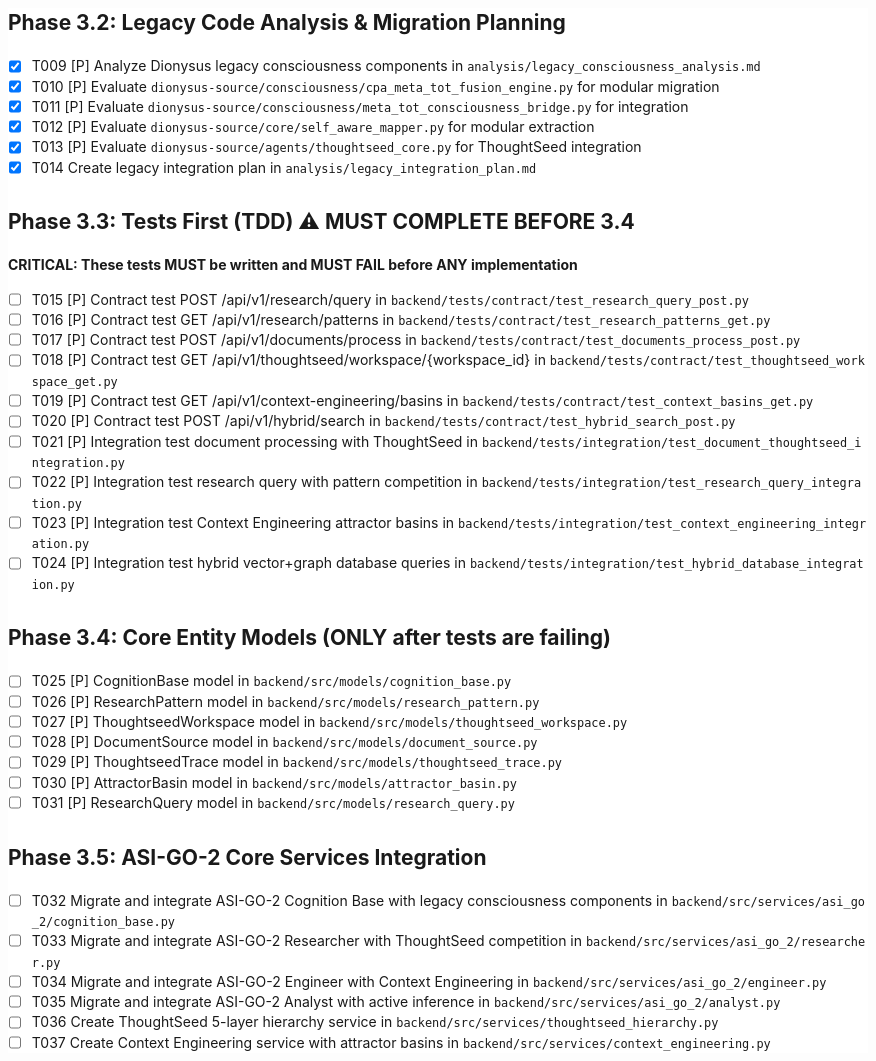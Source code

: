 ## Phase 3.2: Legacy Code Analysis & Migration Planning
- [x] T009 [P] Analyze Dionysus legacy consciousness components in `analysis/legacy_consciousness_analysis.md`
- [x] T010 [P] Evaluate `dionysus-source/consciousness/cpa_meta_tot_fusion_engine.py` for modular migration
- [x] T011 [P] Evaluate `dionysus-source/consciousness/meta_tot_consciousness_bridge.py` for integration
- [x] T012 [P] Evaluate `dionysus-source/core/self_aware_mapper.py` for modular extraction
- [x] T013 [P] Evaluate `dionysus-source/agents/thoughtseed_core.py` for ThoughtSeed integration
- [x] T014 Create legacy integration plan in `analysis/legacy_integration_plan.md`

## Phase 3.3: Tests First (TDD) ⚠️ MUST COMPLETE BEFORE 3.4
**CRITICAL: These tests MUST be written and MUST FAIL before ANY implementation**
- [ ] T015 [P] Contract test POST /api/v1/research/query in `backend/tests/contract/test_research_query_post.py`
- [ ] T016 [P] Contract test GET /api/v1/research/patterns in `backend/tests/contract/test_research_patterns_get.py`
- [ ] T017 [P] Contract test POST /api/v1/documents/process in `backend/tests/contract/test_documents_process_post.py`
- [ ] T018 [P] Contract test GET /api/v1/thoughtseed/workspace/{workspace_id} in `backend/tests/contract/test_thoughtseed_workspace_get.py`
- [ ] T019 [P] Contract test GET /api/v1/context-engineering/basins in `backend/tests/contract/test_context_basins_get.py`
- [ ] T020 [P] Contract test POST /api/v1/hybrid/search in `backend/tests/contract/test_hybrid_search_post.py`
- [ ] T021 [P] Integration test document processing with ThoughtSeed in `backend/tests/integration/test_document_thoughtseed_integration.py`
- [ ] T022 [P] Integration test research query with pattern competition in `backend/tests/integration/test_research_query_integration.py`
- [ ] T023 [P] Integration test Context Engineering attractor basins in `backend/tests/integration/test_context_engineering_integration.py`
- [ ] T024 [P] Integration test hybrid vector+graph database queries in `backend/tests/integration/test_hybrid_database_integration.py`

## Phase 3.4: Core Entity Models (ONLY after tests are failing)
- [ ] T025 [P] CognitionBase model in `backend/src/models/cognition_base.py`
- [ ] T026 [P] ResearchPattern model in `backend/src/models/research_pattern.py`
- [ ] T027 [P] ThoughtseedWorkspace model in `backend/src/models/thoughtseed_workspace.py`
- [ ] T028 [P] DocumentSource model in `backend/src/models/document_source.py`
- [ ] T029 [P] ThoughtseedTrace model in `backend/src/models/thoughtseed_trace.py`
- [ ] T030 [P] AttractorBasin model in `backend/src/models/attractor_basin.py`
- [ ] T031 [P] ResearchQuery model in `backend/src/models/research_query.py`

## Phase 3.5: ASI-GO-2 Core Services Integration
- [ ] T032 Migrate and integrate ASI-GO-2 Cognition Base with legacy consciousness components in `backend/src/services/asi_go_2/cognition_base.py`
- [ ] T033 Migrate and integrate ASI-GO-2 Researcher with ThoughtSeed competition in `backend/src/services/asi_go_2/researcher.py`
- [ ] T034 Migrate and integrate ASI-GO-2 Engineer with Context Engineering in `backend/src/services/asi_go_2/engineer.py`
- [ ] T035 Migrate and integrate ASI-GO-2 Analyst with active inference in `backend/src/services/asi_go_2/analyst.py`
- [ ] T036 Create ThoughtSeed 5-layer hierarchy service in `backend/src/services/thoughtseed_hierarchy.py`
- [ ] T037 Create Context Engineering service with attractor basins in `backend/src/services/context_engineering.py`
